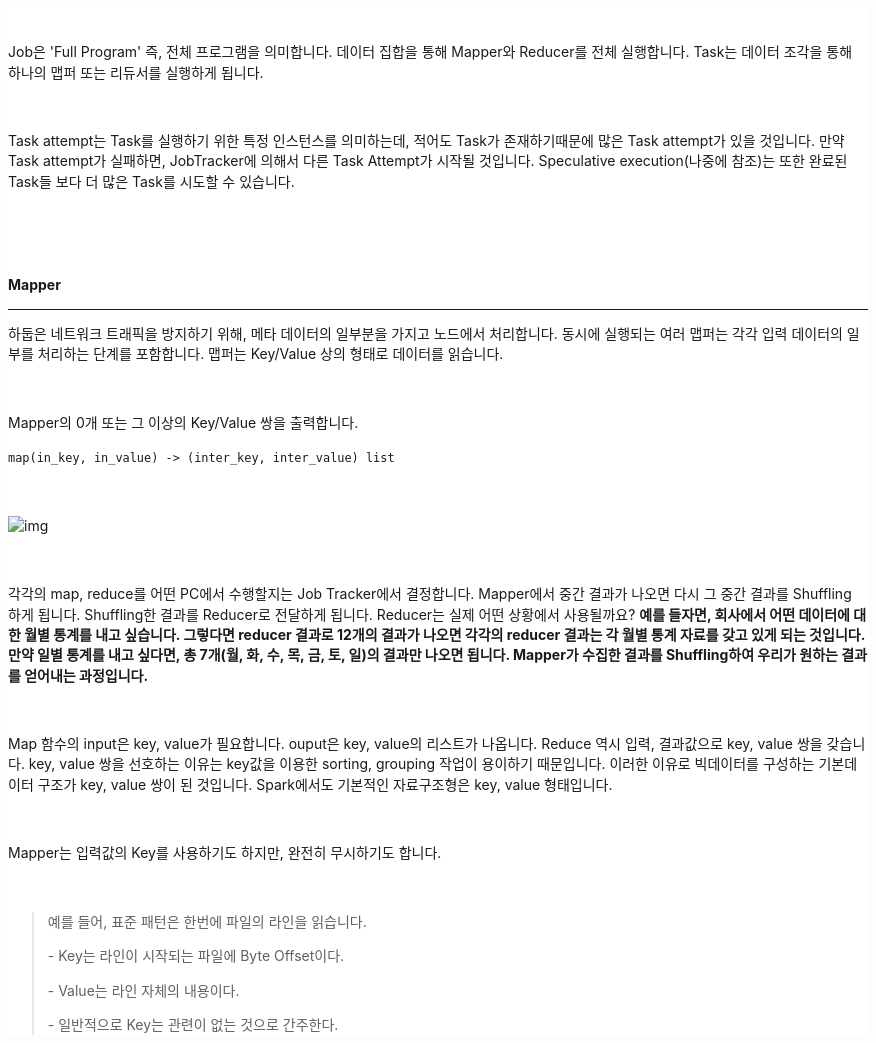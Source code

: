 ​    

Job은 'Full Program' 즉, 전체 프로그램을 의미합니다. 데이터 집합을 통해 Mapper와 Reducer를 전체 실행합니다. Task는 데이터 조각을 통해 하나의 맵퍼 또는 리듀서를 실행하게 됩니다.

​    

Task attempt는 Task를 실행하기 위한 특정 인스턴스를 의미하는데, 적어도 Task가 존재하기때문에 많은 Task attempt가 있을 것입니다. 만약 Task attempt가 실패하면, JobTracker에 의해서 다른 Task Attempt가 시작될 것입니다. Speculative execution(나중에 참조)는 또한 완료된 Task들 보다 더 많은 Task를 시도할 수 있습니다.

​    

​    

**Mapper**

------

하둡은 네트워크 트래픽을 방지하기 위해, 메타 데이터의 일부분을 가지고 노드에서 처리합니다. 동시에 실행되는 여러 맵퍼는 각각 입력 데이터의 일부를 처리하는 단계를 포함합니다. 맵퍼는 Key/Value 상의 형태로 데이터를 읽습니다.

​    

Mapper의 0개 또는 그 이상의 Key/Value 쌍을 출력합니다.

```
map(in_key, in_value) -> (inter_key, inter_value) list
```

​    

![img](https://t1.daumcdn.net/cfile/tistory/253BEA3F59381DC632)



​    

각각의 map, reduce를 어떤 PC에서 수행할지는 Job Tracker에서 결정합니다. Mapper에서 중간 결과가 나오면 다시 그 중간 결과를 Shuffling 하게 됩니다. Shuffling한 결과를 Reducer로 전달하게 됩니다. Reducer는 실제 어떤 상황에서 사용될까요? **예를 들자면, 회사에서 어떤 데이터에 대한 월별 통계를 내고 싶습니다. 그렇다면 reducer 결과로 12개의 결과가 나오면 각각의 reducer 결과는 각 월별 통계 자료를 갖고 있게 되는 것입니다. 만약 일별 통계를 내고 싶다면, 총 7개(월, 화, 수, 목, 금, 토, 일)의 결과만 나오면 됩니다. Mapper가 수집한 결과를 Shuffling하여 우리가 원하는 결과를 얻어내는 과정입니다.** 

​    

Map 함수의 input은 key, value가 필요합니다. ouput은 key, value의 리스트가 나옵니다. Reduce 역시 입력, 결과값으로 key, value 쌍을 갖습니다. key, value 쌍을 선호하는 이유는 key값을 이용한 sorting, grouping 작업이 용이하기 때문입니다. 이러한 이유로 빅데이터를 구성하는 기본데이터 구조가 key, value 쌍이 된 것입니다. Spark에서도 기본적인 자료구조형은 key, value 형태입니다. 

​    

Mapper는 입력값의 Key를 사용하기도 하지만, 완전히 무시하기도 합니다.

​    

> 예를 들어, 표준 패턴은 한번에 파일의 라인을 읽습니다. 
>
>  \- Key는 라인이 시작되는 파일에 Byte Offset이다.
>
>  \- Value는 라인 자체의 내용이다.
>
>  \- 일반적으로 Key는 관련이 없는 것으로 간주한다.
